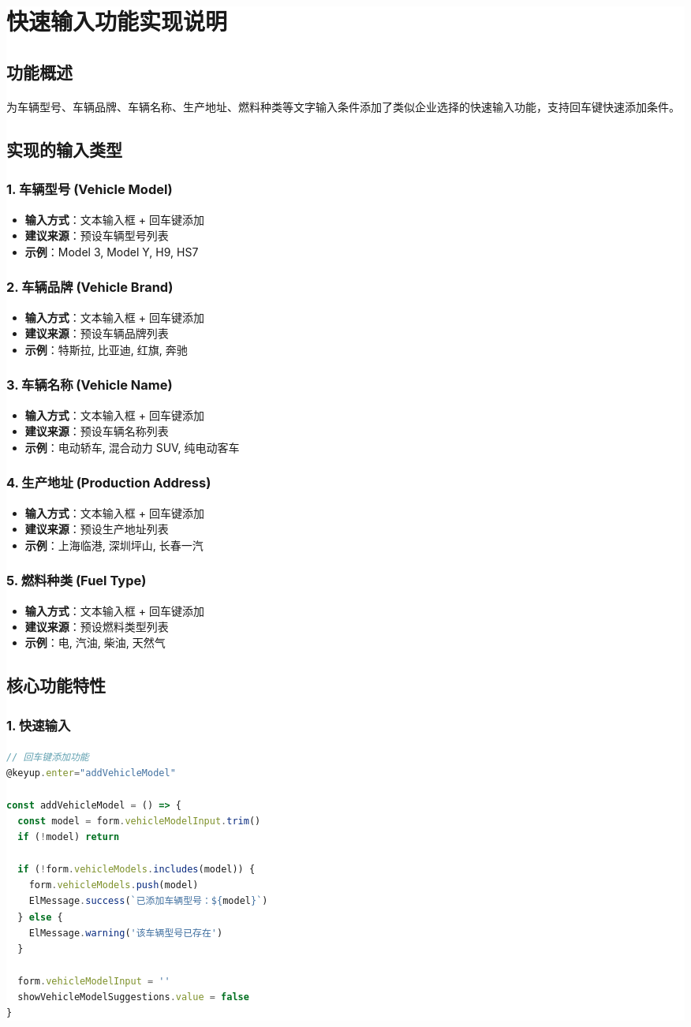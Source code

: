 # 快速输入功能实现说明

## 功能概述

为车辆型号、车辆品牌、车辆名称、生产地址、燃料种类等文字输入条件添加了类似企业选择的快速输入功能，支持回车键快速添加条件。

## 实现的输入类型

### 1. 车辆型号 (Vehicle Model)

- **输入方式**：文本输入框 + 回车键添加
- **建议来源**：预设车辆型号列表
- **示例**：Model 3, Model Y, H9, HS7

### 2. 车辆品牌 (Vehicle Brand)

- **输入方式**：文本输入框 + 回车键添加
- **建议来源**：预设车辆品牌列表
- **示例**：特斯拉, 比亚迪, 红旗, 奔驰

### 3. 车辆名称 (Vehicle Name)

- **输入方式**：文本输入框 + 回车键添加
- **建议来源**：预设车辆名称列表
- **示例**：电动轿车, 混合动力 SUV, 纯电动客车

### 4. 生产地址 (Production Address)

- **输入方式**：文本输入框 + 回车键添加
- **建议来源**：预设生产地址列表
- **示例**：上海临港, 深圳坪山, 长春一汽

### 5. 燃料种类 (Fuel Type)

- **输入方式**：文本输入框 + 回车键添加
- **建议来源**：预设燃料类型列表
- **示例**：电, 汽油, 柴油, 天然气

## 核心功能特性

### 1. 快速输入

```typescript
// 回车键添加功能
@keyup.enter="addVehicleModel"

const addVehicleModel = () => {
  const model = form.vehicleModelInput.trim()
  if (!model) return

  if (!form.vehicleModels.includes(model)) {
    form.vehicleModels.push(model)
    ElMessage.success(`已添加车辆型号：${model}`)
  } else {
    ElMessage.warning('该车辆型号已存在')
  }

  form.vehicleModelInput = ''
  showVehicleModelSuggestions.value = false
}
```

